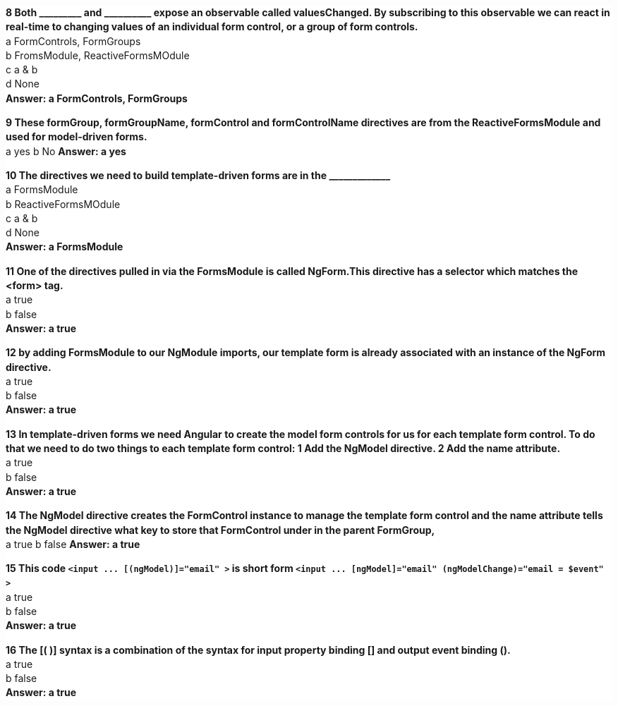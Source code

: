 **8 Both _________ and __________ expose an observable called valuesChanged. By subscribing to this observable we can react in real-time to changing values of an individual form control, or a group of form controls.**  
a FormControls, FormGroups  
b FromsModule, ReactiveFormsMOdule  
c a & b  
d None  
**Answer: a FormControls, FormGroups**  

**9 These formGroup, formGroupName, formControl and formControlName directives are from the ReactiveFormsModule and used for model-driven forms.**  
a yes
b No
**Answer: a yes**  

**10 The directives we need to build template-driven forms are in the _____________**  
a FormsModule  
b ReactiveFormsMOdule  
c a & b  
d None  
**Answer: a FormsModule**  

**11 One of the directives pulled in via the FormsModule is called NgForm.This directive has a selector which matches the \<form> tag.**  
a true  
b false  
**Answer: a true**  

**12 by adding FormsModule to our NgModule imports, our template form is already associated with an instance of the NgForm directive.**  
a true  
b false  
**Answer: a true**  

**13 In template-driven forms we need Angular to create the model form controls for us for each template form control. To do that we need to do two things to each template form control:
1 Add the NgModel directive. 2 Add the name attribute.**  
a true  
b false  
**Answer: a true**  

**14 The NgModel directive creates the FormControl instance to manage the template form control and the name attribute tells the NgModel directive what key to store that FormControl under in the parent FormGroup,**  
a true
b false
**Answer: a true**  

**15 This code `<input ... [(ngModel)]="email" >` is short form `<input ... [ngModel]="email" (ngModelChange)="email = $event" >`**  
a true  
b false  
**Answer: a true**  

**16 The [( )] syntax is a combination of the syntax for input property binding [] and output event binding ().**  
a true  
b false  
**Answer: a true**  
